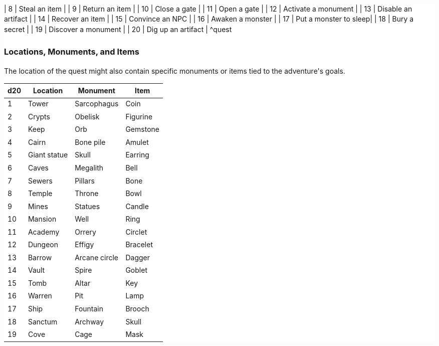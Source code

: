 | 8      | Steal an item         |
| 9      | Return an item        |
| 10     | Close a gate          |
| 11     | Open a gate           |
| 12     | Activate a monument   |
| 13     | Disable an artifact   |
| 14     | Recover an item       |
| 15     | Convince an NPC       |
| 16     | Awaken a monster      |
| 17     | Put a monster to sleep|
| 18     | Bury a secret         |
| 19     | Discover a monument   |
| 20     | Dig up an artifact    |
^quest

### Locations, Monuments, and Items

The location of the quest might also contain specific monuments or items tied to the adventure's goals.

| d20 | Location     | Monument      | Item     |
| --- | ------------ | ------------- | -------- |
| 1   | Tower        | Sarcophagus   | Coin     |
| 2   | Crypts       | Obelisk       | Figurine |
| 3   | Keep         | Orb           | Gemstone |
| 4   | Cairn        | Bone pile     | Amulet   |
| 5   | Giant statue | Skull         | Earring  |
| 6   | Caves        | Megalith      | Bell     |
| 7   | Sewers       | Pillars       | Bone     |
| 8   | Temple       | Throne        | Bowl     |
| 9   | Mines        | Statues       | Candle   |
| 10  | Mansion      | Well          | Ring     |
| 11  | Academy      | Orrery        | Circlet  |
| 12  | Dungeon      | Effigy        | Bracelet |
| 13  | Barrow       | Arcane circle | Dagger   |
| 14  | Vault        | Spire         | Goblet   |
| 15  | Tomb         | Altar         | Key      |
| 16  | Warren       | Pit           | Lamp     |
| 17  | Ship         | Fountain      | Brooch   |
| 18  | Sanctum      | Archway       | Skull    |
| 19  | Cove         | Cage          | Mask     |
